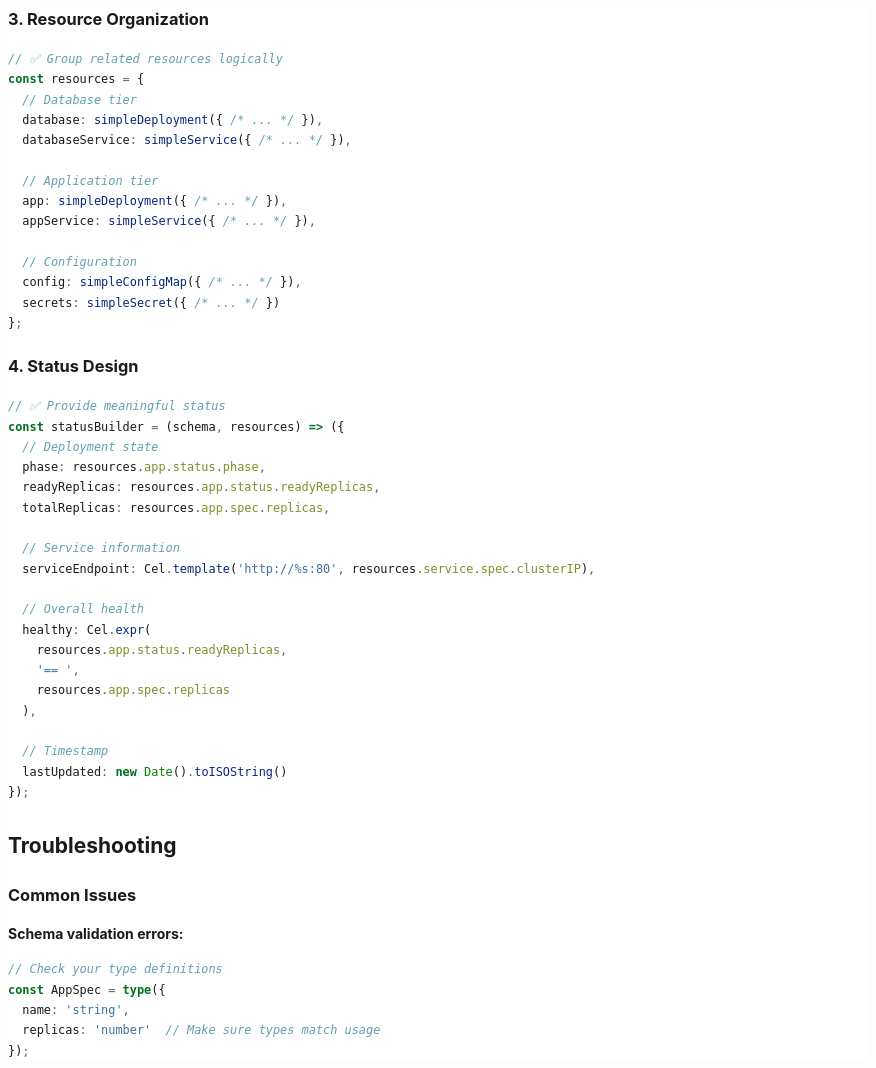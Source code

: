 ### 3. Resource Organization

```typescript
// ✅ Group related resources logically
const resources = {
  // Database tier
  database: simpleDeployment({ /* ... */ }),
  databaseService: simpleService({ /* ... */ }),
  
  // Application tier
  app: simpleDeployment({ /* ... */ }),
  appService: simpleService({ /* ... */ }),
  
  // Configuration
  config: simpleConfigMap({ /* ... */ }),
  secrets: simpleSecret({ /* ... */ })
};
```

### 4. Status Design

```typescript
// ✅ Provide meaningful status
const statusBuilder = (schema, resources) => ({
  // Deployment state
  phase: resources.app.status.phase,
  readyReplicas: resources.app.status.readyReplicas,
  totalReplicas: resources.app.spec.replicas,
  
  // Service information
  serviceEndpoint: Cel.template('http://%s:80', resources.service.spec.clusterIP),
  
  // Overall health
  healthy: Cel.expr(
    resources.app.status.readyReplicas, 
    '== ', 
    resources.app.spec.replicas
  ),
  
  // Timestamp
  lastUpdated: new Date().toISOString()
});
```

## Troubleshooting

### Common Issues

**Schema validation errors:**
```typescript
// Check your type definitions
const AppSpec = type({
  name: 'string',
  replicas: 'number'  // Make sure types match usage
});
```
